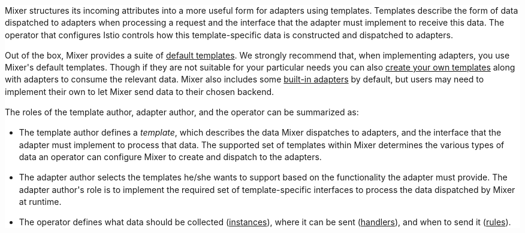 
Mixer structures its incoming attributes into a more useful form for adapters using
templates. Templates describe the form of data dispatched to adapters when processing a request and the interface that
the adapter must implement to receive this data. The operator that configures Istio controls how
this template-specific data is constructed and dispatched to adapters.

Out of the box, Mixer provides a suite of [default templates](#built-in-templates).
We strongly recommend that, when implementing adapters, you use Mixer's
default templates. Though if they are not suitable for your particular needs you can also [create your own templates](./templates.md)
along with adapters to consume the relevant data. Mixer also includes some [built-in adapters](https://github.com/istio/istio/tree/master/mixer/adapter)
by default, but users may need to implement their own to let Mixer send data to their chosen backend.

The roles of the template author, adapter author, and the operator can be summarized as:

* The template author defines a *template*, which describes the data Mixer dispatches to adapters, and the
  interface that the adapter must implement to process that data. The supported set of templates within Mixer
  determines the various types of data an operator can configure Mixer to create and dispatch to the adapters.

* The adapter author selects the templates he/she wants to support based on the functionality the adapter must provide.
  The adapter author's role is to implement the required set of template-specific interfaces to process the data
  dispatched by Mixer at runtime.

* The operator defines what data should be collected
  ([instances](https://istio.io/docs/concepts/policy-and-control/mixer-config.html#instances)), where it can be sent
  ([handlers](https://istio.io/docs/concepts/policy-and-control/mixer-config.html#handlers)), and when to send it
  ([rules](https://istio.io/docs/concepts/policy-and-control/mixer-config.html#rules)).
